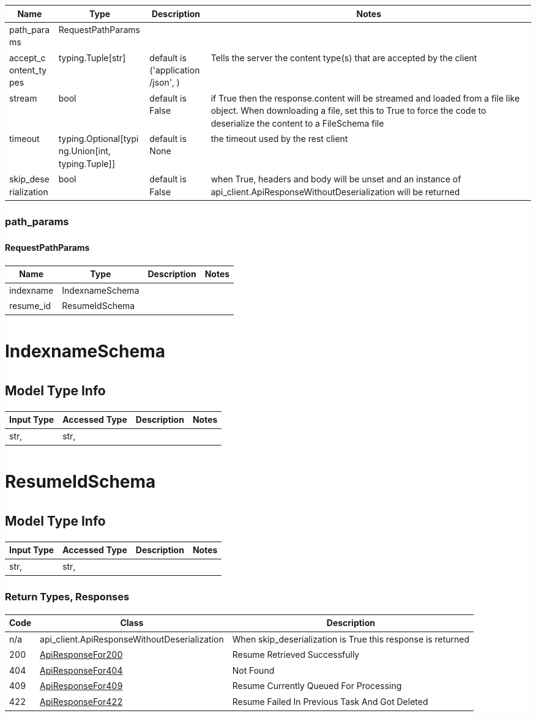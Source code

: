 Name | Type | Description  | Notes
------------- | ------------- | ------------- | -------------
path_params | RequestPathParams | |
accept_content_types | typing.Tuple[str] | default is ('application/json', ) | Tells the server the content type(s) that are accepted by the client
stream | bool | default is False | if True then the response.content will be streamed and loaded from a file like object. When downloading a file, set this to True to force the code to deserialize the content to a FileSchema file
timeout | typing.Optional[typing.Union[int, typing.Tuple]] | default is None | the timeout used by the rest client
skip_deserialization | bool | default is False | when True, headers and body will be unset and an instance of api_client.ApiResponseWithoutDeserialization will be returned

### path_params
#### RequestPathParams

Name | Type | Description  | Notes
------------- | ------------- | ------------- | -------------
indexname | IndexnameSchema | | 
resume_id | ResumeIdSchema | | 

# IndexnameSchema

## Model Type Info
Input Type | Accessed Type | Description | Notes
------------ | ------------- | ------------- | -------------
str,  | str,  |  | 

# ResumeIdSchema

## Model Type Info
Input Type | Accessed Type | Description | Notes
------------ | ------------- | ------------- | -------------
str,  | str,  |  | 

### Return Types, Responses

Code | Class | Description
------------- | ------------- | -------------
n/a | api_client.ApiResponseWithoutDeserialization | When skip_deserialization is True this response is returned
200 | [ApiResponseFor200](#get_resume_get.ApiResponseFor200) | Resume Retrieved Successfully
404 | [ApiResponseFor404](#get_resume_get.ApiResponseFor404) | Not Found
409 | [ApiResponseFor409](#get_resume_get.ApiResponseFor409) | Resume Currently Queued For Processing
422 | [ApiResponseFor422](#get_resume_get.ApiResponseFor422) | Resume Failed In Previous Task And Got Deleted
